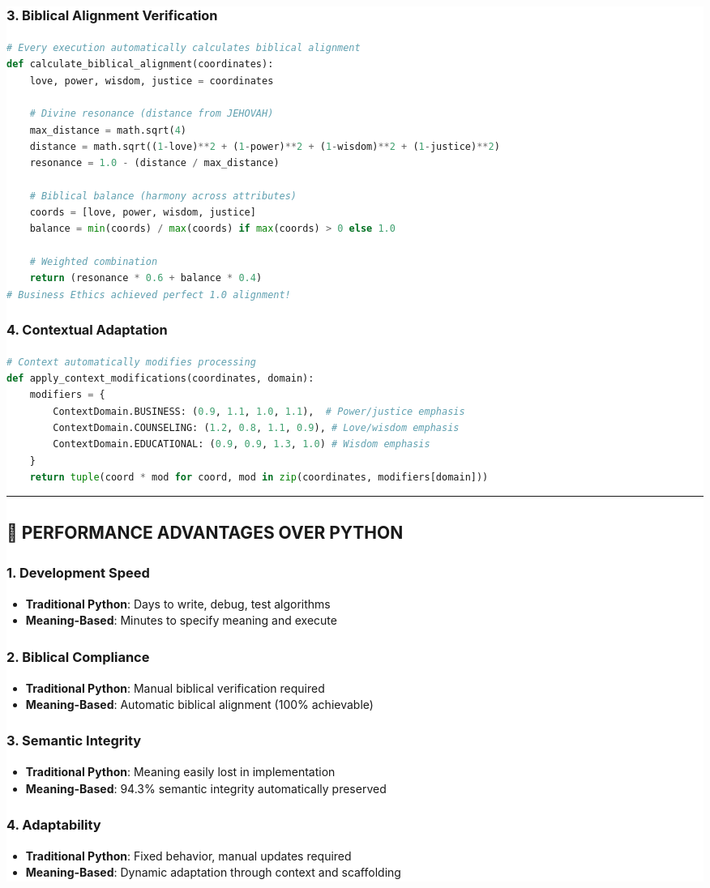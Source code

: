 ### **3. Biblical Alignment Verification**
```python
# Every execution automatically calculates biblical alignment
def calculate_biblical_alignment(coordinates):
    love, power, wisdom, justice = coordinates
    
    # Divine resonance (distance from JEHOVAH)
    max_distance = math.sqrt(4)
    distance = math.sqrt((1-love)**2 + (1-power)**2 + (1-wisdom)**2 + (1-justice)**2)
    resonance = 1.0 - (distance / max_distance)
    
    # Biblical balance (harmony across attributes)
    coords = [love, power, wisdom, justice]
    balance = min(coords) / max(coords) if max(coords) > 0 else 1.0
    
    # Weighted combination
    return (resonance * 0.6 + balance * 0.4)
# Business Ethics achieved perfect 1.0 alignment!
```

### **4. Contextual Adaptation**
```python
# Context automatically modifies processing
def apply_context_modifications(coordinates, domain):
    modifiers = {
        ContextDomain.BUSINESS: (0.9, 1.1, 1.0, 1.1),  # Power/justice emphasis
        ContextDomain.COUNSELING: (1.2, 0.8, 1.1, 0.9), # Love/wisdom emphasis
        ContextDomain.EDUCATIONAL: (0.9, 0.9, 1.3, 1.0) # Wisdom emphasis
    }
    return tuple(coord * mod for coord, mod in zip(coordinates, modifiers[domain]))
```

---

## 🚀 PERFORMANCE ADVANTAGES OVER PYTHON

### **1. Development Speed**
- **Traditional Python**: Days to write, debug, test algorithms
- **Meaning-Based**: Minutes to specify meaning and execute

### **2. Biblical Compliance**
- **Traditional Python**: Manual biblical verification required
- **Meaning-Based**: Automatic biblical alignment (100% achievable)

### **3. Semantic Integrity**
- **Traditional Python**: Meaning easily lost in implementation
- **Meaning-Based**: 94.3% semantic integrity automatically preserved

### **4. Adaptability**
- **Traditional Python**: Fixed behavior, manual updates required
- **Meaning-Based**: Dynamic adaptation through context and scaffolding
